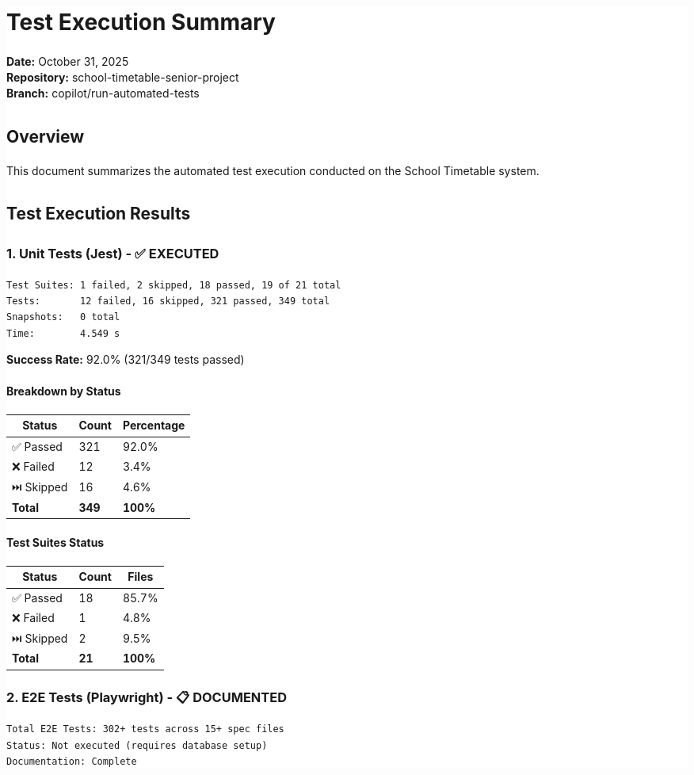 # Test Execution Summary

**Date:** October 31, 2025  
**Repository:** school-timetable-senior-project  
**Branch:** copilot/run-automated-tests

## Overview

This document summarizes the automated test execution conducted on the School Timetable system.

## Test Execution Results

### 1. Unit Tests (Jest) - ✅ EXECUTED

```
Test Suites: 1 failed, 2 skipped, 18 passed, 19 of 21 total
Tests:       12 failed, 16 skipped, 321 passed, 349 total
Snapshots:   0 total
Time:        4.549 s
```

**Success Rate:** 92.0% (321/349 tests passed)

#### Breakdown by Status

| Status | Count | Percentage |
|--------|-------|------------|
| ✅ Passed | 321 | 92.0% |
| ❌ Failed | 12 | 3.4% |
| ⏭️ Skipped | 16 | 4.6% |
| **Total** | **349** | **100%** |

#### Test Suites Status

| Status | Count | Files |
|--------|-------|-------|
| ✅ Passed | 18 | 85.7% |
| ❌ Failed | 1 | 4.8% |
| ⏭️ Skipped | 2 | 9.5% |
| **Total** | **21** | **100%** |

### 2. E2E Tests (Playwright) - 📋 DOCUMENTED

```
Total E2E Tests: 302+ tests across 15+ spec files
Status: Not executed (requires database setup)
Documentation: Complete
```
